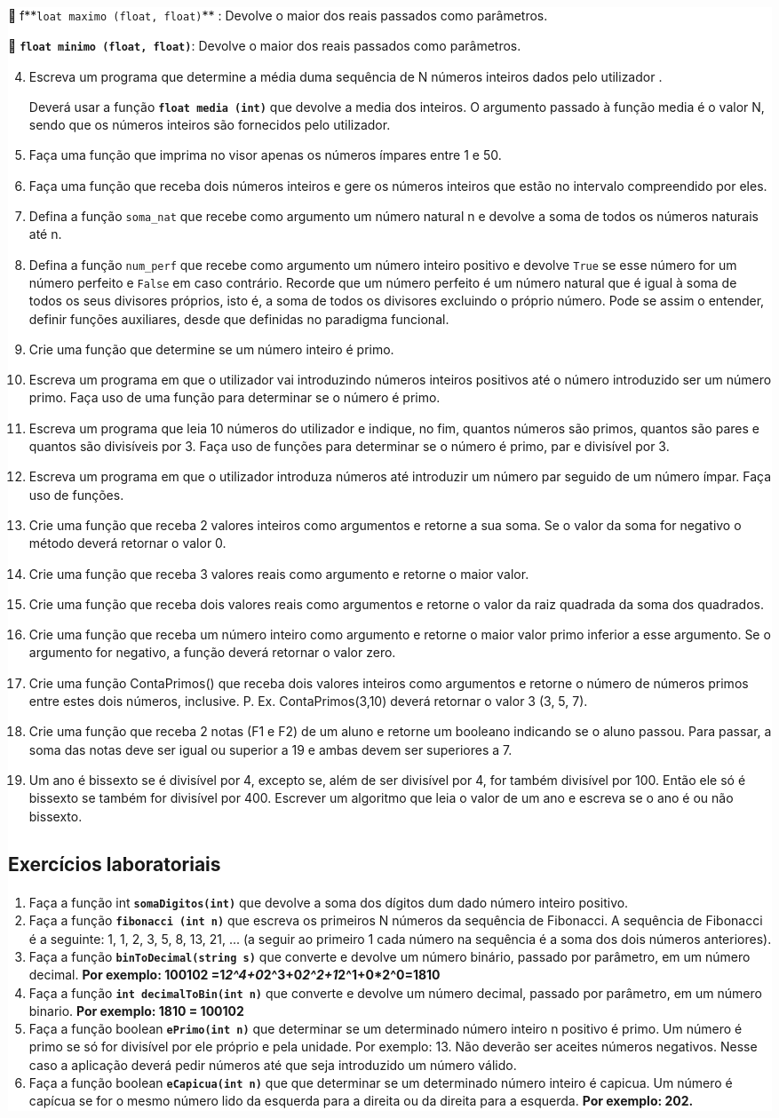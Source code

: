        f**`loat maximo (float, float)`** : Devolve o maior dos reais passados como parâmetros. 

       **`float minimo (float, float)`**: Devolve o maior dos reais passados como parâmetros. 

4. Escreva um programa que determine a média duma sequência de N números inteiros dados pelo utilizador .

   Deverá usar a função **`float media (int)`** que devolve a media dos inteiros. O argumento passado à função media é o valor N, sendo que os números inteiros são fornecidos pelo utilizador. 

5. Faça uma função que imprima no visor apenas os números ímpares entre 1 e 50.
6. Faça uma função que receba dois números inteiros e gere os números inteiros que estão no intervalo compreendido por eles.
7. Defina a função `soma_nat` que recebe como argumento um número natural n e devolve a soma de todos os números naturais até n.
8. Defina a função `num_perf` que recebe como argumento um número inteiro positivo e devolve `True` se esse número for um número perfeito e `False` em caso contrário. Recorde que um número perfeito é um número natural que é igual à soma de todos os seus divisores próprios, isto é, a soma de todos os divisores excluindo o próprio número. Pode se assim o entender, definir funções auxiliares, desde que definidas no paradigma funcional.
9. Crie uma função que determine se um número inteiro é primo.
10. Escreva um programa em que o utilizador vai introduzindo números inteiros positivos até o número introduzido ser um número primo. Faça uso de uma função para determinar se o número é primo.
11. Escreva um programa que leia 10 números do utilizador e indique, no fim, quantos números são primos, quantos são pares e quantos são divisíveis por 3. Faça uso de  funções para determinar se o número é primo, par e divisível por 3. 
12. Escreva um programa em que o utilizador introduza números até introduzir um número par seguido de um número ímpar. Faça uso de funções.
13. Crie uma função que receba 2 valores inteiros como argumentos e retorne a sua soma. Se o valor da soma for negativo o método deverá retornar o valor 0.
14. Crie uma função que receba 3 valores reais como argumento e retorne o maior valor.
15. Crie uma função que receba dois valores reais como argumentos e retorne o valor da raiz quadrada da soma dos quadrados.
16. Crie uma função que receba um número inteiro como argumento e retorne o maior valor primo inferior a esse argumento. Se o argumento for negativo, a função deverá retornar o valor zero.
17. Crie uma função ContaPrimos\(\) que receba dois valores inteiros como argumentos e retorne o número de números primos entre estes dois números, inclusive. P. Ex. ContaPrimos\(3,10\) deverá retornar o valor 3 \(3, 5, 7\).
18. Crie uma função que receba 2 notas \(F1 e F2\) de um aluno e retorne um booleano indicando se o aluno passou. Para passar, a soma das notas deve ser igual ou superior a 19 e ambas devem ser superiores a 7.
19. Um ano é bissexto se é divisível por 4, excepto se, além de ser divisível por 4, for também divisível por 100. Então ele só é bissexto se também for divisível por 400. Escrever um algoritmo que leia o valor de um ano e escreva se o ano é ou não bissexto.

## Exercícios laboratoriais

1. Faça a função int **`somaDigitos(int)`** que devolve a soma dos dígitos dum dado número inteiro positivo. 
2. Faça a função **`fibonacci (int n)`** que escreva os primeiros N números da sequência de Fibonacci. A sequência de Fibonacci é a seguinte: 1, 1, 2, 3, 5, 8, 13, 21, ... \(a seguir ao primeiro 1 cada número na sequência é a soma dos dois números anteriores\). 
3. Faça a função **`binToDecimal(string s)`** que converte e devolve  um número binário, passado por parâmetro, em um número decimal. **Por exemplo: 100102 =1**_**2^4+0**_**2^3+0**_**2^2+1**_**2^1+0\*2^0=1810**
4. Faça a função **`int decimalToBin(int n)`** que converte e devolve  um número decimal, passado por parâmetro, em um número binario. **Por exemplo:  1810 = 100102**  
5. Faça a função boolean **`ePrimo(int n)`** que  determinar se um determinado número inteiro  n positivo é primo. Um número é primo se só for divisível por ele próprio e pela unidade. Por exemplo: 13. Não deverão ser aceites números negativos. Nesse caso a aplicação deverá pedir números até que seja introduzido um número válido. 
6. Faça a função boolean **`eCapicua(int n)`** que que  determinar se  um determinado número inteiro é capicua. Um número é capícua se for o mesmo número lido da esquerda para a direita ou da direita para a esquerda. **Por exemplo: 202.** 